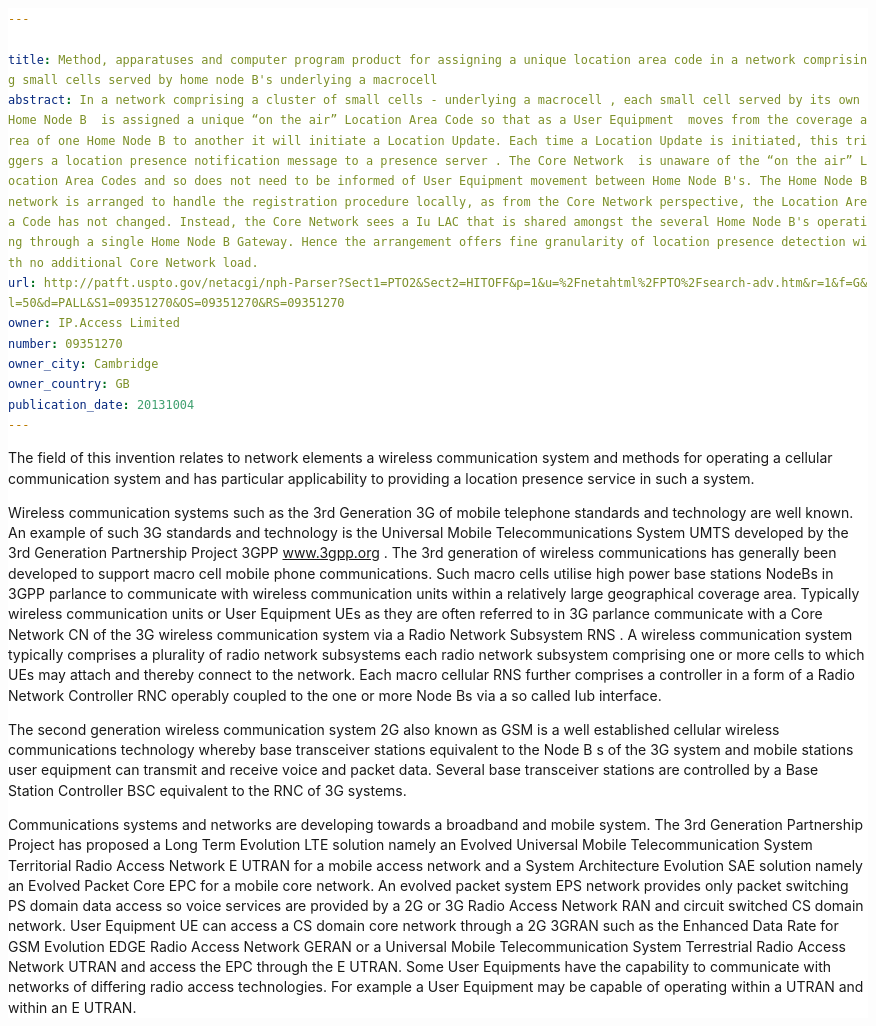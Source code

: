 ```yaml
---

title: Method, apparatuses and computer program product for assigning a unique location area code in a network comprising small cells served by home node B's underlying a macrocell
abstract: In a network comprising a cluster of small cells - underlying a macrocell , each small cell served by its own Home Node B  is assigned a unique “on the air” Location Area Code so that as a User Equipment  moves from the coverage area of one Home Node B to another it will initiate a Location Update. Each time a Location Update is initiated, this triggers a location presence notification message to a presence server . The Core Network  is unaware of the “on the air” Location Area Codes and so does not need to be informed of User Equipment movement between Home Node B's. The Home Node B network is arranged to handle the registration procedure locally, as from the Core Network perspective, the Location Area Code has not changed. Instead, the Core Network sees a Iu LAC that is shared amongst the several Home Node B's operating through a single Home Node B Gateway. Hence the arrangement offers fine granularity of location presence detection with no additional Core Network load.
url: http://patft.uspto.gov/netacgi/nph-Parser?Sect1=PTO2&Sect2=HITOFF&p=1&u=%2Fnetahtml%2FPTO%2Fsearch-adv.htm&r=1&f=G&l=50&d=PALL&S1=09351270&OS=09351270&RS=09351270
owner: IP.Access Limited
number: 09351270
owner_city: Cambridge
owner_country: GB
publication_date: 20131004
---
```

The field of this invention relates to network elements a wireless communication system and methods for operating a cellular communication system and has particular applicability to providing a location presence service in such a system.

Wireless communication systems such as the 3rd Generation 3G of mobile telephone standards and technology are well known. An example of such 3G standards and technology is the Universal Mobile Telecommunications System UMTS developed by the 3rd Generation Partnership Project 3GPP www.3gpp.org . The 3rd generation of wireless communications has generally been developed to support macro cell mobile phone communications. Such macro cells utilise high power base stations NodeBs in 3GPP parlance to communicate with wireless communication units within a relatively large geographical coverage area. Typically wireless communication units or User Equipment UEs as they are often referred to in 3G parlance communicate with a Core Network CN of the 3G wireless communication system via a Radio Network Subsystem RNS . A wireless communication system typically comprises a plurality of radio network subsystems each radio network subsystem comprising one or more cells to which UEs may attach and thereby connect to the network. Each macro cellular RNS further comprises a controller in a form of a Radio Network Controller RNC operably coupled to the one or more Node Bs via a so called Iub interface.

The second generation wireless communication system 2G also known as GSM is a well established cellular wireless communications technology whereby base transceiver stations equivalent to the Node B s of the 3G system and mobile stations user equipment can transmit and receive voice and packet data. Several base transceiver stations are controlled by a Base Station Controller BSC equivalent to the RNC of 3G systems.

Communications systems and networks are developing towards a broadband and mobile system. The 3rd Generation Partnership Project has proposed a Long Term Evolution LTE solution namely an Evolved Universal Mobile Telecommunication System Territorial Radio Access Network E UTRAN for a mobile access network and a System Architecture Evolution SAE solution namely an Evolved Packet Core EPC for a mobile core network. An evolved packet system EPS network provides only packet switching PS domain data access so voice services are provided by a 2G or 3G Radio Access Network RAN and circuit switched CS domain network. User Equipment UE can access a CS domain core network through a 2G 3GRAN such as the Enhanced Data Rate for GSM Evolution EDGE Radio Access Network GERAN or a Universal Mobile Telecommunication System Terrestrial Radio Access Network UTRAN and access the EPC through the E UTRAN. Some User Equipments have the capability to communicate with networks of differing radio access technologies. For example a User Equipment may be capable of operating within a UTRAN and within an E UTRAN.
